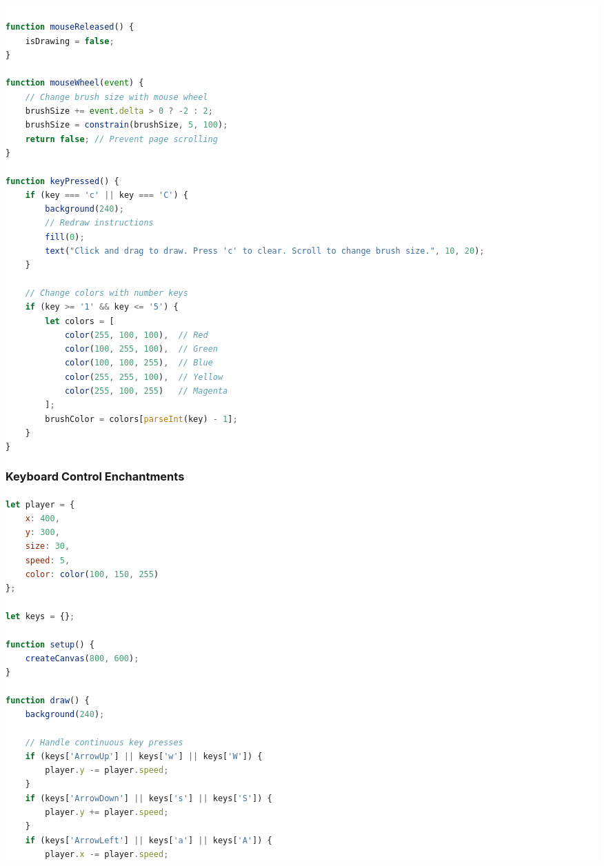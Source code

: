 ```javascript

function mouseReleased() {
    isDrawing = false;
}

function mouseWheel(event) {
    // Change brush size with mouse wheel
    brushSize += event.delta > 0 ? -2 : 2;
    brushSize = constrain(brushSize, 5, 100);
    return false; // Prevent page scrolling
}

function keyPressed() {
    if (key === 'c' || key === 'C') {
        background(240);
        // Redraw instructions
        fill(0);
        text("Click and drag to draw. Press 'c' to clear. Scroll to change brush size.", 10, 20);
    }
    
    // Change colors with number keys
    if (key >= '1' && key <= '5') {
        let colors = [
            color(255, 100, 100),  // Red
            color(100, 255, 100),  // Green
            color(100, 100, 255),  // Blue
            color(255, 255, 100),  // Yellow
            color(255, 100, 255)   // Magenta
        ];
        brushColor = colors[parseInt(key) - 1];
    }
}
```

### Keyboard Control Enchantments

```javascript
let player = {
    x: 400,
    y: 300,
    size: 30,
    speed: 5,
    color: color(100, 150, 255)
};

let keys = {};

function setup() {
    createCanvas(800, 600);
}

function draw() {
    background(240);
    
    // Handle continuous key presses
    if (keys['ArrowUp'] || keys['w'] || keys['W']) {
        player.y -= player.speed;
    }
    if (keys['ArrowDown'] || keys['s'] || keys['S']) {
        player.y += player.speed;
    }
    if (keys['ArrowLeft'] || keys['a'] || keys['A']) {
        player.x -= player.speed;
```